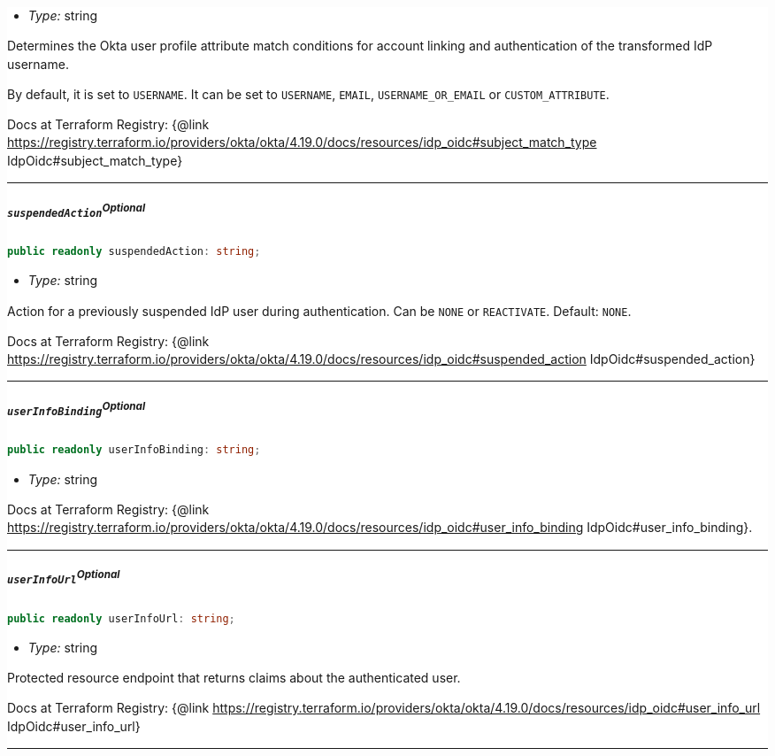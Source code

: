 - *Type:* string

Determines the Okta user profile attribute match conditions for account linking and authentication of the transformed IdP username.

By default, it is set to `USERNAME`. It can be set to `USERNAME`, `EMAIL`, `USERNAME_OR_EMAIL` or `CUSTOM_ATTRIBUTE`.

Docs at Terraform Registry: {@link https://registry.terraform.io/providers/okta/okta/4.19.0/docs/resources/idp_oidc#subject_match_type IdpOidc#subject_match_type}

---

##### `suspendedAction`<sup>Optional</sup> <a name="suspendedAction" id="@cdktf/provider-okta.idpOidc.IdpOidcConfig.property.suspendedAction"></a>

```typescript
public readonly suspendedAction: string;
```

- *Type:* string

Action for a previously suspended IdP user during authentication. Can be `NONE` or `REACTIVATE`. Default: `NONE`.

Docs at Terraform Registry: {@link https://registry.terraform.io/providers/okta/okta/4.19.0/docs/resources/idp_oidc#suspended_action IdpOidc#suspended_action}

---

##### `userInfoBinding`<sup>Optional</sup> <a name="userInfoBinding" id="@cdktf/provider-okta.idpOidc.IdpOidcConfig.property.userInfoBinding"></a>

```typescript
public readonly userInfoBinding: string;
```

- *Type:* string

Docs at Terraform Registry: {@link https://registry.terraform.io/providers/okta/okta/4.19.0/docs/resources/idp_oidc#user_info_binding IdpOidc#user_info_binding}.

---

##### `userInfoUrl`<sup>Optional</sup> <a name="userInfoUrl" id="@cdktf/provider-okta.idpOidc.IdpOidcConfig.property.userInfoUrl"></a>

```typescript
public readonly userInfoUrl: string;
```

- *Type:* string

Protected resource endpoint that returns claims about the authenticated user.

Docs at Terraform Registry: {@link https://registry.terraform.io/providers/okta/okta/4.19.0/docs/resources/idp_oidc#user_info_url IdpOidc#user_info_url}

---